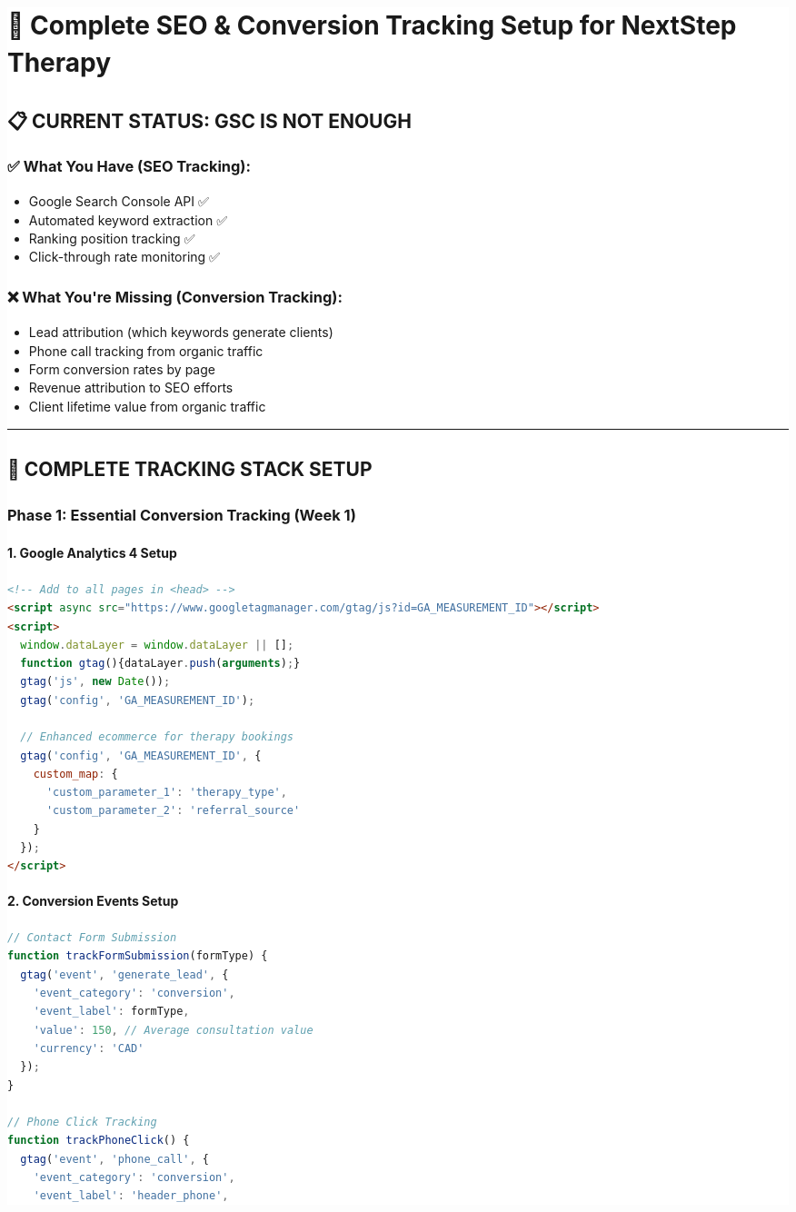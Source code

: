 # 🎯 Complete SEO & Conversion Tracking Setup for NextStep Therapy

## 📋 **CURRENT STATUS: GSC IS NOT ENOUGH**

### ✅ **What You Have (SEO Tracking):**
- Google Search Console API ✅
- Automated keyword extraction ✅
- Ranking position tracking ✅
- Click-through rate monitoring ✅

### ❌ **What You're Missing (Conversion Tracking):**
- Lead attribution (which keywords generate clients)
- Phone call tracking from organic traffic
- Form conversion rates by page
- Revenue attribution to SEO efforts
- Client lifetime value from organic traffic

---

## 🚀 **COMPLETE TRACKING STACK SETUP**

### **Phase 1: Essential Conversion Tracking (Week 1)**

#### 1. Google Analytics 4 Setup
```html
<!-- Add to all pages in <head> -->
<script async src="https://www.googletagmanager.com/gtag/js?id=GA_MEASUREMENT_ID"></script>
<script>
  window.dataLayer = window.dataLayer || [];
  function gtag(){dataLayer.push(arguments);}
  gtag('js', new Date());
  gtag('config', 'GA_MEASUREMENT_ID');
  
  // Enhanced ecommerce for therapy bookings
  gtag('config', 'GA_MEASUREMENT_ID', {
    custom_map: {
      'custom_parameter_1': 'therapy_type',
      'custom_parameter_2': 'referral_source'
    }
  });
</script>
```

#### 2. Conversion Events Setup
```javascript
// Contact Form Submission
function trackFormSubmission(formType) {
  gtag('event', 'generate_lead', {
    'event_category': 'conversion',
    'event_label': formType,
    'value': 150, // Average consultation value
    'currency': 'CAD'
  });
}

// Phone Click Tracking
function trackPhoneClick() {
  gtag('event', 'phone_call', {
    'event_category': 'conversion',
    'event_label': 'header_phone',
```